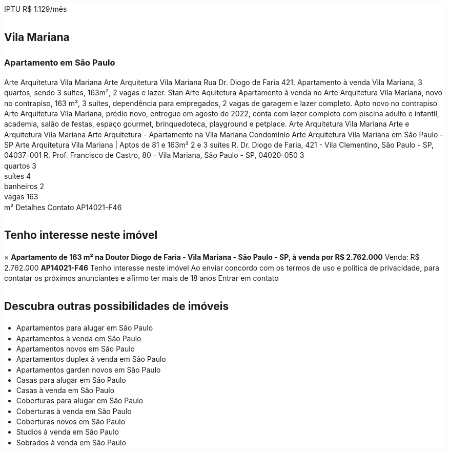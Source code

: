 IPTU R$ 1.129/mês
## Vila Mariana
### Apartamento em São Paulo
Arte Arquitetura Vila Mariana
Arte Arquitetura Vila Mariana Rua Dr. Diogo de Faria 421. Apartamento à venda Vila Mariana, 3 quartos, sendo 3 suítes, 163m², 2 vagas e lazer. Stan Arte Aquitetura Apartamento à venda no Arte Arquitetura Vila Mariana, novo no contrapiso, 163 m², 3 suítes, dependência para empregados, 2 vagas de garagem e lazer completo. Apto novo no contrapiso Arte Arquitetura Vila Mariana, prédio novo, entregue em agosto de 2022, conta com lazer completo com piscina adulto e infantil, academia, salão de festas, espaço gourmet, brinquedoteca, playground e petplace. Arte Arquitetura Vila Mariana Arte e Arquitetura Vila Mariana Arte Arquitetura - Apartamento na Vila Mariana Condomínio Arte Arquitetura Vila Mariana em São Paulo - SP Arte Arquitetura Vila Mariana | Aptos de 81 e 163m² 2 e 3 suítes R. Dr. Diogo de Faria, 421 - Vila Clementino, São Paulo - SP, 04037-001 R. Prof. Francisco de Castro, 80 - Vila Mariana, São Paulo - SP, 04020-050
3  
quartos
3  
suítes
4  
banheiros
2  
vagas
163  
m²
Detalhes
Contato
AP14021-F46
## Tenho interesse neste imóvel
×
**Apartamento de 163 m² na Doutor Diogo de Faria - Vila Mariana - São Paulo - SP, à venda por R$ 2.762.000**
Venda: R$ 2.762.000
**AP14021-F46**
Tenho interesse neste imóvel
Ao enviar concordo com os termos de uso e política de privacidade, para contatar os próximos anunciantes e afirmo ter mais de 18 anos
Entrar em contato
## Descubra outras possibilidades de imóveis
  * Apartamentos para alugar em São Paulo
  * Apartamentos à venda em São Paulo
  * Apartamentos novos em São Paulo
  * Apartamentos duplex à venda em São Paulo
  * Apartamentos garden novos em São Paulo
  * Casas para alugar em São Paulo
  * Casas à venda em São Paulo
  * Coberturas para alugar em São Paulo
  * Coberturas à venda em São Paulo
  * Coberturas novos em São Paulo
  * Studios à venda em São Paulo
  * Sobrados à venda em São Paulo

